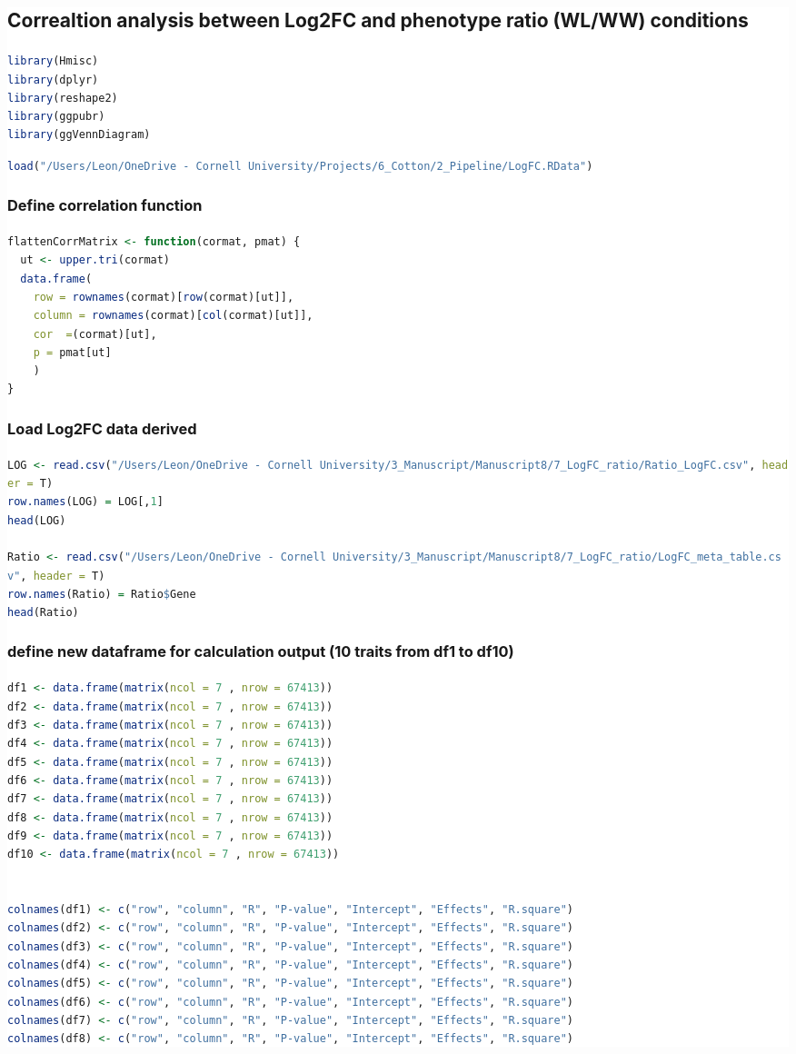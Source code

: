 ## Correaltion analysis between Log2FC and phenotype ratio (WL/WW) conditions
```r
library(Hmisc)
library(dplyr)
library(reshape2)
library(ggpubr)
library(ggVennDiagram)
```

```r
load("/Users/Leon/OneDrive - Cornell University/Projects/6_Cotton/2_Pipeline/LogFC.RData")
```

### Define correlation function
```r
flattenCorrMatrix <- function(cormat, pmat) {
  ut <- upper.tri(cormat)
  data.frame(
    row = rownames(cormat)[row(cormat)[ut]],
    column = rownames(cormat)[col(cormat)[ut]],
    cor  =(cormat)[ut],
    p = pmat[ut]
    )
}
```

### Load Log2FC data derived
```r
LOG <- read.csv("/Users/Leon/OneDrive - Cornell University/3_Manuscript/Manuscript8/7_LogFC_ratio/Ratio_LogFC.csv", header = T)
row.names(LOG) = LOG[,1]
head(LOG)

Ratio <- read.csv("/Users/Leon/OneDrive - Cornell University/3_Manuscript/Manuscript8/7_LogFC_ratio/LogFC_meta_table.csv", header = T)
row.names(Ratio) = Ratio$Gene
head(Ratio)

```

### define new dataframe for calculation output (10 traits from df1 to df10)
```r
df1 <- data.frame(matrix(ncol = 7 , nrow = 67413))
df2 <- data.frame(matrix(ncol = 7 , nrow = 67413))
df3 <- data.frame(matrix(ncol = 7 , nrow = 67413))
df4 <- data.frame(matrix(ncol = 7 , nrow = 67413))
df5 <- data.frame(matrix(ncol = 7 , nrow = 67413))
df6 <- data.frame(matrix(ncol = 7 , nrow = 67413))
df7 <- data.frame(matrix(ncol = 7 , nrow = 67413))
df8 <- data.frame(matrix(ncol = 7 , nrow = 67413))
df9 <- data.frame(matrix(ncol = 7 , nrow = 67413))
df10 <- data.frame(matrix(ncol = 7 , nrow = 67413))


colnames(df1) <- c("row", "column", "R", "P-value", "Intercept", "Effects", "R.square")
colnames(df2) <- c("row", "column", "R", "P-value", "Intercept", "Effects", "R.square")
colnames(df3) <- c("row", "column", "R", "P-value", "Intercept", "Effects", "R.square")
colnames(df4) <- c("row", "column", "R", "P-value", "Intercept", "Effects", "R.square")
colnames(df5) <- c("row", "column", "R", "P-value", "Intercept", "Effects", "R.square")
colnames(df6) <- c("row", "column", "R", "P-value", "Intercept", "Effects", "R.square")
colnames(df7) <- c("row", "column", "R", "P-value", "Intercept", "Effects", "R.square")
colnames(df8) <- c("row", "column", "R", "P-value", "Intercept", "Effects", "R.square")
```